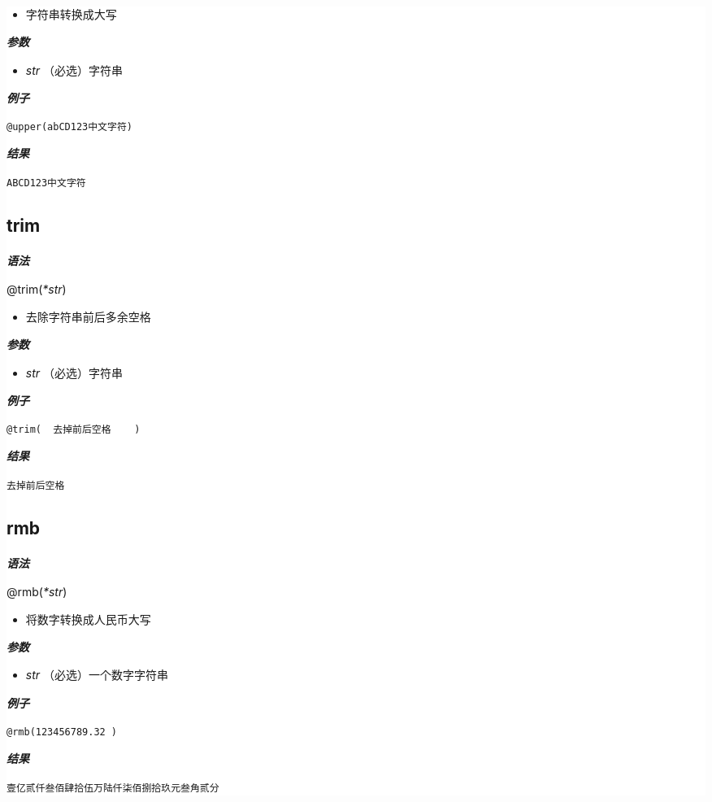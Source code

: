   * 字符串转换成大写

**_参数_**

  * _str_ （必选）字符串

**_例子_**
    
    
    @upper(abCD123中文字符)
    

**_结果_**
    
    
    ABCD123中文字符
    

## trim

**_语法_**

@trim(_*str_)

  * 去除字符串前后多余空格

**_参数_**

  * _str_ （必选）字符串

**_例子_**
    
    
    @trim(  去掉前后空格    )
    

**_结果_**
    
    
    去掉前后空格
    

## rmb

**_语法_**

@rmb(_*str_)

  * 将数字转换成人民币大写

**_参数_**

  * _str_ （必选）一个数字字符串

**_例子_**
    
    
    @rmb(123456789.32 )
    

**_结果_**
    
    
    壹亿贰仟叁佰肆拾伍万陆仟柒佰捌拾玖元叁角贰分
    
